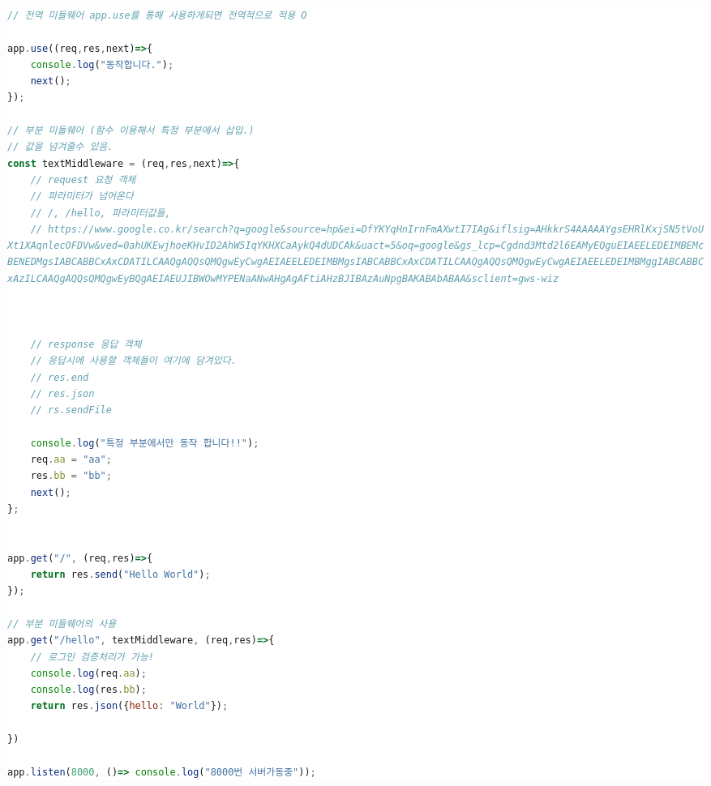 ```javascript
// 전역 미들웨어 app.use를 통해 사용하게되면 전역적으로 적용 O

app.use((req,res,next)=>{
    console.log("동작합니다.");
    next();
});

// 부분 미들웨어 (함수 이용해서 특정 부분에서 삽입.)
// 값을 넘겨줄수 있음.
const textMiddleware = (req,res,next)=>{
    // request 요청 객체
    // 파라미터가 넘어온다
    // /, /hello, 파라미터값들,
    // https://www.google.co.kr/search?q=google&source=hp&ei=DfYKYqHnIrnFmAXwtI7IAg&iflsig=AHkkrS4AAAAAYgsEHRlKxjSN5tVoUXt1XAqnlecOFDVw&ved=0ahUKEwjhoeKHvID2AhW5IqYKHXCaAykQ4dUDCAk&uact=5&oq=google&gs_lcp=Cgdnd3Mtd2l6EAMyEQguEIAEELEDEIMBEMcBENEDMgsIABCABBCxAxCDATILCAAQgAQQsQMQgwEyCwgAEIAEELEDEIMBMgsIABCABBCxAxCDATILCAAQgAQQsQMQgwEyCwgAEIAEELEDEIMBMggIABCABBCxAzILCAAQgAQQsQMQgwEyBQgAEIAEUJIBWOwMYPENaANwAHgAgAFtiAHzBJIBAzAuNpgBAKABAbABAA&sclient=gws-wiz



    // response 응답 객체
    // 응답시에 사용할 객체들이 여기에 담겨있다.
    // res.end
    // res.json
    // rs.sendFile

    console.log("특정 부분에서만 동작 합니다!!");
    req.aa = "aa";
    res.bb = "bb";
    next();
};


app.get("/", (req,res)=>{
    return res.send("Hello World");
});

// 부분 미들웨어의 사용
app.get("/hello", textMiddleware, (req,res)=>{
    // 로그인 검증처리가 가능!
    console.log(req.aa);
    console.log(res.bb);
    return res.json({hello: "World"});
    
})

app.listen(8000, ()=> console.log("8000번 서버가동중"));
```

